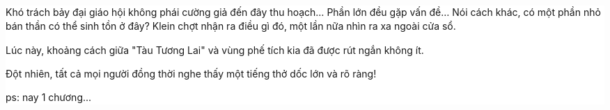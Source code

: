 Khó trách bảy đại giáo hội không phái cường giả đến đây thu hoạch… Phần lớn đều gặp vấn đề… Nói cách khác, có một phần nhỏ bán thần có thể sinh tồn ở đây? Klein chợt nhận ra điều gì đó, một lần nữa nhìn ra xa ngoài cửa sổ.

Lúc này, khoảng cách giữa "Tàu Tương Lai" và vùng phế tích kia đã được rút ngắn không ít.

Đột nhiên, tất cả mọi người đồng thời nghe thấy một tiếng thở dốc lớn và rõ ràng!

ps: nay 1 chương...